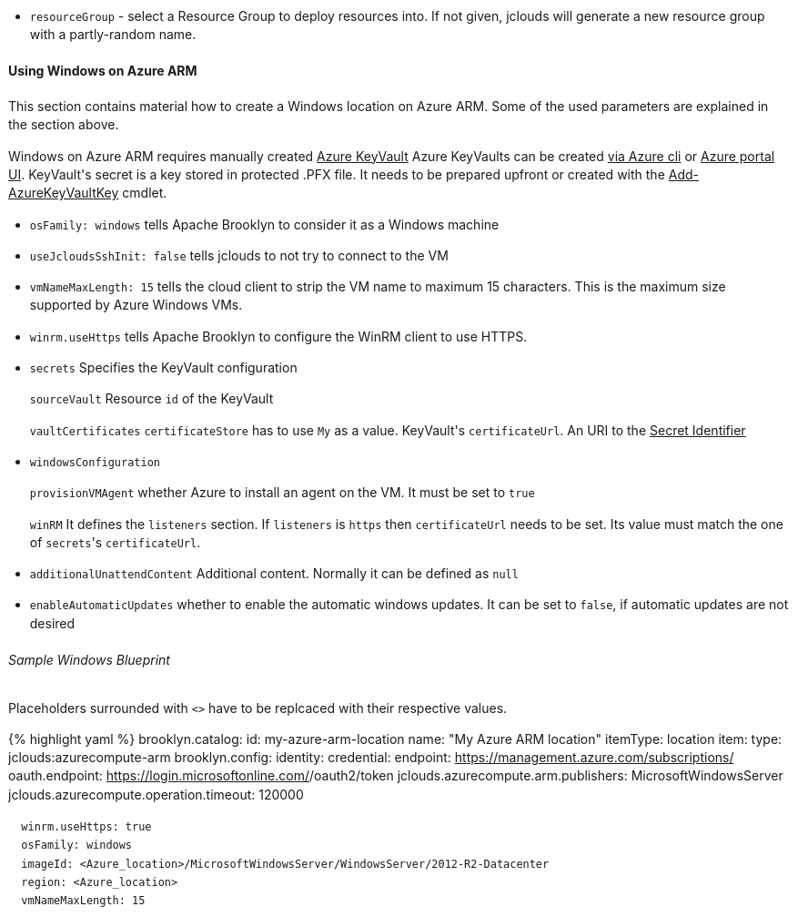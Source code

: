 * `resourceGroup` - select a Resource Group to deploy resources into. If not given, jclouds will generate a new resource group with a partly-random name.

#### Using Windows on Azure ARM

This section contains material how to create a Windows location on Azure ARM. Some of the used parameters are explained in the section above.

Windows on Azure ARM requires manually created [Azure KeyVault](https://docs.microsoft.com/en-us/azure/key-vault/key-vault-get-started)
Azure KeyVaults can be created [via Azure cli](https://docs.microsoft.com/en-us/azure/key-vault/key-vault-manage-with-cli2#create-a-key-vault)
or [Azure portal UI](https://docs.microsoft.com/en-us/azure/azure-resource-manager/resource-manager-keyvault-parameter). KeyVault's secret is a key
stored in protected .PFX file. It needs to be prepared upfront or created with the [Add-AzureKeyVaultKey](https://docs.microsoft.com/en-us/powershell/module/azurerm.keyvault/add-azurekeyvaultkey?view=azurermps-4.0.0) cmdlet.

* `osFamily: windows` tells Apache Brooklyn to consider it as a Windows machine

* `useJcloudsSshInit: false` tells jclouds to not try to connect to the VM

* `vmNameMaxLength: 15` tells the cloud client to strip the VM name to maximum 15 characters.
  This is the maximum size supported by Azure Windows VMs.

* `winrm.useHttps` tells Apache Brooklyn to configure the WinRM client to use HTTPS.

* `secrets` Specifies the KeyVault configuration

  `sourceVault` Resource `id` of the KeyVault

   `vaultCertificates` `certificateStore` has to use `My` as a value.
    KeyVault's `certificateUrl`. An URI to the [Secret Identifier](https://docs.microsoft.com/en-us/rest/api/keyvault/about-keys--secrets-and-certificates#BKMK_DataTypes)

* `windowsConfiguration`

   `provisionVMAgent` whether Azure to install an agent on the VM. It must be set to `true`

   `winRM` It defines the `listeners` section. If `listeners` is `https` then `certificateUrl` needs to be set. Its value must match the one of `secrets`'s `certificateUrl`.

* `additionalUnattendContent` Additional content. Normally it can be defined as `null`

* `enableAutomaticUpdates` whether to enable the automatic windows updates. It can be set to `false`, if automatic updates are not desired

###### Sample Windows Blueprint

Placeholders surrounded with `<>` have to be replcaced with their respective values.

{% highlight yaml %}
brooklyn.catalog:
  id: my-azure-arm-location
  name: "My Azure ARM location"
  itemType: location
  item:
    type: jclouds:azurecompute-arm
    brooklyn.config:
      identity: <Application-id>
      credential: <Password>
      endpoint: https://management.azure.com/subscriptions/<Subscription-id>
      oauth.endpoint: https://login.microsoftonline.com/<Tenant-id>/oauth2/token
      jclouds.azurecompute.arm.publishers: MicrosoftWindowsServer
      jclouds.azurecompute.operation.timeout: 120000

      winrm.useHttps: true
      osFamily: windows
      imageId: <Azure_location>/MicrosoftWindowsServer/WindowsServer/2012-R2-Datacenter
      region: <Azure_location>
      vmNameMaxLength: 15